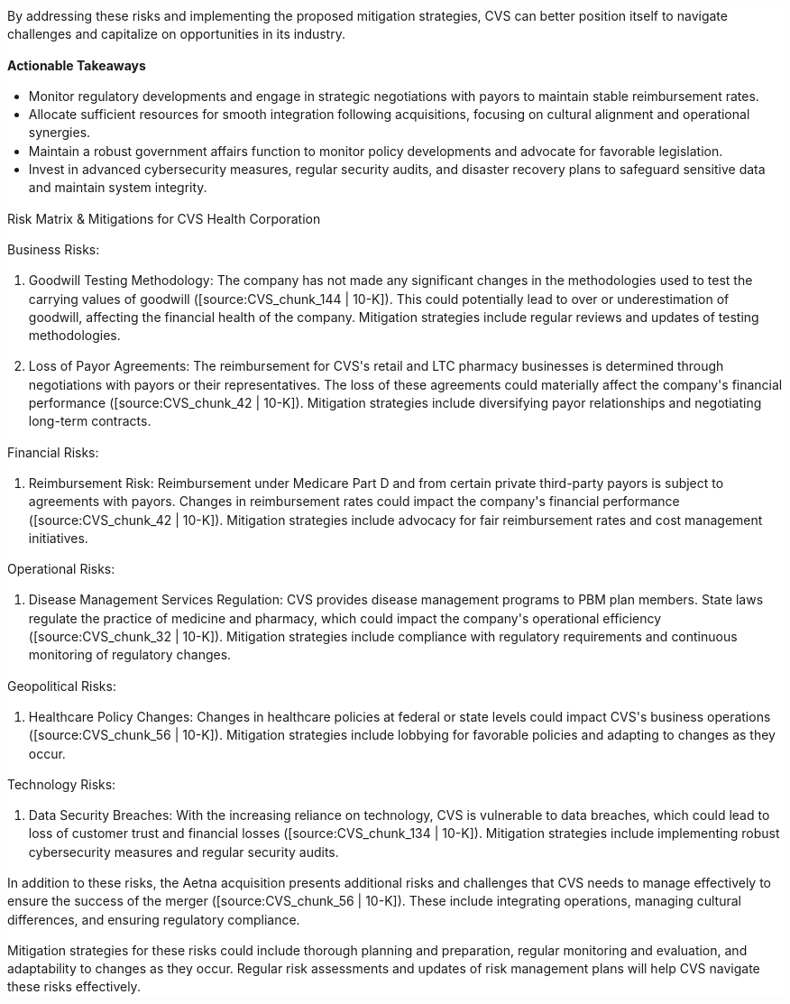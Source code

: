 By addressing these risks and implementing the proposed mitigation strategies, CVS can better position itself to navigate challenges and capitalize on opportunities in its industry.

**Actionable Takeaways**
- Monitor regulatory developments and engage in strategic negotiations with payors to maintain stable reimbursement rates.
- Allocate sufficient resources for smooth integration following acquisitions, focusing on cultural alignment and operational synergies.
- Maintain a robust government affairs function to monitor policy developments and advocate for favorable legislation.
- Invest in advanced cybersecurity measures, regular security audits, and disaster recovery plans to safeguard sensitive data and maintain system integrity.

Risk Matrix & Mitigations for CVS Health Corporation

Business Risks:
1. Goodwill Testing Methodology: The company has not made any significant changes in the methodologies used to test the carrying values of goodwill ([source:CVS_chunk_144 | 10-K]). This could potentially lead to over or underestimation of goodwill, affecting the financial health of the company. Mitigation strategies include regular reviews and updates of testing methodologies.

2. Loss of Payor Agreements: The reimbursement for CVS's retail and LTC pharmacy businesses is determined through negotiations with payors or their representatives. The loss of these agreements could materially affect the company's financial performance ([source:CVS_chunk_42 | 10-K]). Mitigation strategies include diversifying payor relationships and negotiating long-term contracts.

Financial Risks:
1. Reimbursement Risk: Reimbursement under Medicare Part D and from certain private third-party payors is subject to agreements with payors. Changes in reimbursement rates could impact the company's financial performance ([source:CVS_chunk_42 | 10-K]). Mitigation strategies include advocacy for fair reimbursement rates and cost management initiatives.

Operational Risks:
1. Disease Management Services Regulation: CVS provides disease management programs to PBM plan members. State laws regulate the practice of medicine and pharmacy, which could impact the company's operational efficiency ([source:CVS_chunk_32 | 10-K]). Mitigation strategies include compliance with regulatory requirements and continuous monitoring of regulatory changes.

Geopolitical Risks:
1. Healthcare Policy Changes: Changes in healthcare policies at federal or state levels could impact CVS's business operations ([source:CVS_chunk_56 | 10-K]). Mitigation strategies include lobbying for favorable policies and adapting to changes as they occur.

Technology Risks:
1. Data Security Breaches: With the increasing reliance on technology, CVS is vulnerable to data breaches, which could lead to loss of customer trust and financial losses ([source:CVS_chunk_134 | 10-K]). Mitigation strategies include implementing robust cybersecurity measures and regular security audits.

In addition to these risks, the Aetna acquisition presents additional risks and challenges that CVS needs to manage effectively to ensure the success of the merger ([source:CVS_chunk_56 | 10-K]). These include integrating operations, managing cultural differences, and ensuring regulatory compliance.

Mitigation strategies for these risks could include thorough planning and preparation, regular monitoring and evaluation, and adaptability to changes as they occur. Regular risk assessments and updates of risk management plans will help CVS navigate these risks effectively.
